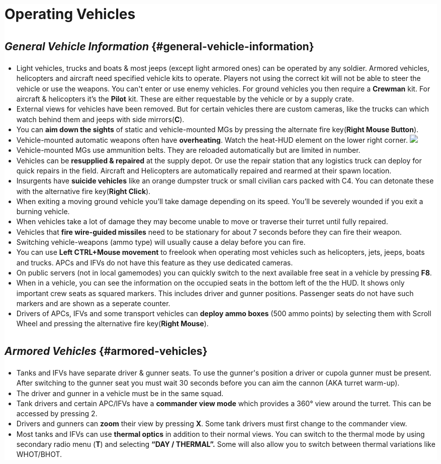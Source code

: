 # Operating Vehicles

## _General Vehicle Information_ {#general-vehicle-information}

* Light vehicles, trucks and boats & most jeeps \(except light armored ones\) can be operated by any soldier. Armored vehicles, helicopters and aircraft need specified vehicle kits to operate. Players not using the correct kit will not be able to steer the vehicle or use the weapons. You can't enter or use enemy vehicles. For ground vehicles you then require a **Crewman** kit. For aircraft & helicopters it’s the **Pilot** kit. These are either requestable by the vehicle or by a supply crate.
* External views for vehicles have been removed. But for certain vehicles there are custom cameras, like the trucks can which watch behind them and jeeps with side mirrors\(**C**\).
* You can **aim down the sights** of static and vehicle-mounted MGs by pressing the alternate fire key\(**Right Mouse Button**\).
* Vehicle-mounted automatic weapons often have **overheating**. Watch the heat-HUD element on the lower right corner. ![](../assets/overheat.png)
* Vehicle-mounted MGs use ammunition belts. They are reloaded automatically but are limited in number.
* Vehicles can be **resupplied & repaired** at the supply depot. Or use the repair station that any logistics truck can deploy for quick repairs in the field. Aircraft and Helicopters are automatically repaired and rearmed at their spawn location.
* Insurgents have **suicide vehicles** like an orange dumpster truck or small civilian cars packed with C4. You can detonate these with the alternative fire key\(**Right Click**\).
* When exiting a moving ground vehicle you’ll take damage depending on its speed. You’ll be severely wounded if you exit a burning vehicle.
* When vehicles take a lot of damage they may become unable to move or traverse their turret until fully repaired.
* Vehicles that **fire wire-guided missiles** need to be stationary for about 7 seconds before they can fire their weapon.
* Switching vehicle-weapons \(ammo type\) will usually cause a delay before you can fire.
* You can use **Left CTRL+Mouse movement** to freelook when operating most vehicles such as helicopters, jets, jeeps, boats and trucks. APCs and IFVs do not have this feature as they use dedicated cameras.
* On public servers \(not in local gamemodes\) you can quickly switch to the next available free seat in a vehicle by pressing **F8**.
* When in a vehicle, you can see the information on the occupied seats in the bottom left of the the HUD. It shows only important crew seats as squared markers. This includes driver and gunner positions. Passenger seats do not have such markers and are shown as a seperate counter.
* Drivers of APCs, IFVs and some transport vehicles can **deploy ammo boxes** \(500 ammo points\) by selecting them with Scroll Wheel and pressing the alternative fire key\(**Right Mouse**\).

## _Armored Vehicles_ {#armored-vehicles}
* Tanks and IFVs have separate driver & gunner seats. To use the gunner's position a driver or cupola gunner must be present. After switching to the gunner seat you must wait 30 seconds before you can aim the cannon \(AKA turret warm-up\).
* The driver and gunner in a vehicle must be in the same squad.
* Tank drivers and certain APC/IFVs have a **commander view mode** which provides a 360° view around the turret. This can be accessed by pressing 2.
* Drivers and gunners can **zoom** their view by pressing **X**. Some tank drivers must first change to the commander view.
* Most tanks and IFVs can use **thermal optics** in addition to their normal views. You can switch to the thermal mode by using secondary radio menu \(**T**\) and selecting **“DAY / THERMAL”.** Some will also allow you to switch between thermal variations like WHOT/BHOT.
